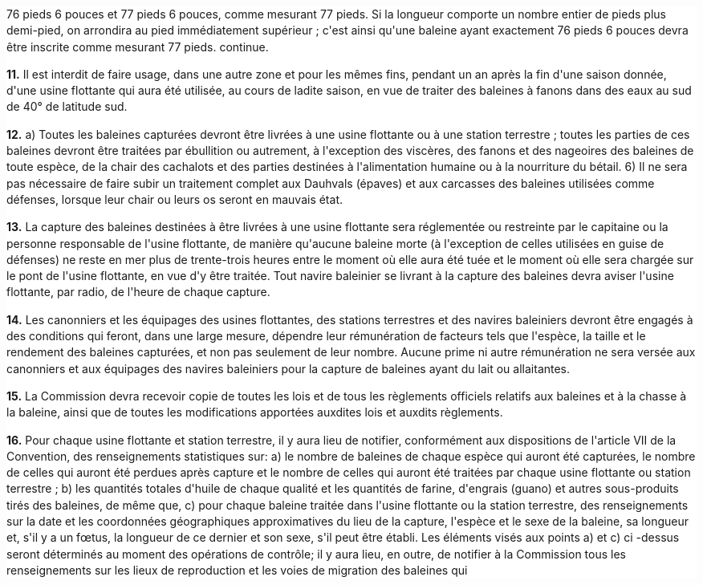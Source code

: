 76 pieds 6 pouces et 77 pieds 6 pouces, comme mesurant 77 pieds.
Si la longueur comporte un nombre entier de pieds plus
demi-pied, on arrondira au pied immédiatement supérieur ; c'est
ainsi qu'une baleine ayant exactement 76 pieds 6 pouces devra
être inscrite comme mesurant 77 pieds.
continue.

**11.** Il est interdit de faire usage, dans une autre zone et pour
les mêmes fins, pendant un an après la fin d'une saison donnée,
d'une usine flottante qui aura été utilisée, au cours de ladite
saison, en vue de traiter des baleines à fanons dans des eaux au
sud de 40° de latitude sud.

**12.** a) Toutes les baleines capturées devront être livrées à une
usine flottante ou à une station terrestre ; toutes les parties de
ces baleines devront être traitées par ébullition ou autrement, à
l'exception des viscères, des fanons et des nageoires des baleines
de toute espèce, de la chair des cachalots et des parties destinées
à l'alimentation humaine ou à la nourriture du bétail.
6) Il ne sera pas nécessaire de faire subir un traitement
complet aux Dauhvals (épaves) et aux carcasses des baleines
utilisées comme défenses, lorsque leur chair ou leurs os seront
en mauvais état.

**13.** La capture des baleines destinées à être livrées à une usine
flottante sera réglementée ou restreinte par le capitaine ou la
personne responsable de l'usine flottante, de manière qu'aucune
baleine morte (à l'exception de celles utilisées en guise de
défenses) ne reste en mer plus de trente-trois heures entre le
moment où elle aura été tuée et le moment où elle sera chargée
sur le pont de l'usine flottante, en vue d'y être traitée. Tout
navire baleinier se livrant à la capture des baleines devra aviser
l'usine flottante, par radio, de l'heure de chaque capture.

**14.** Les canonniers et les équipages des usines flottantes, des
stations terrestres et des navires baleiniers devront être engagés
à des conditions qui feront, dans une large mesure, dépendre
leur rémunération de facteurs tels que l'espèce, la taille et le
rendement des baleines capturées, et non pas seulement de leur
nombre. Aucune prime ni autre rémunération ne sera versée aux
canonniers et aux équipages des navires baleiniers pour la
capture de baleines ayant du lait ou allaitantes.

**15.** La Commission devra recevoir copie de toutes les lois et
de tous les règlements officiels relatifs aux baleines et à la chasse
à la baleine, ainsi que de toutes les modifications apportées
auxdites lois et auxdits règlements.

**16.** Pour chaque usine flottante et station terrestre, il y aura
lieu de notifier, conformément aux dispositions de l'article VII
de la Convention, des renseignements statistiques sur: a) le
nombre de baleines de chaque espèce qui auront été capturées,
le nombre de celles qui auront été perdues après capture et le
nombre de celles qui auront été traitées par chaque usine
flottante ou station terrestre ; b) les quantités totales d'huile de
chaque qualité et les quantités de farine, d'engrais (guano) et
autres sous-produits tirés des baleines, de même que, c) pour
chaque baleine traitée dans l'usine flottante ou la station
terrestre, des renseignements sur la date et les coordonnées
géographiques approximatives du lieu de la capture, l'espèce et
le sexe de la baleine, sa longueur et, s'il y a un fœtus, la
longueur de ce dernier et son sexe, s'il peut être établi. Les
éléments visés aux points a) et c) ci -dessus seront déterminés au
moment des opérations de contrôle; il y aura lieu, en outre, de
notifier à la Commission tous les renseignements sur les lieux
de reproduction et les voies de migration des baleines qui